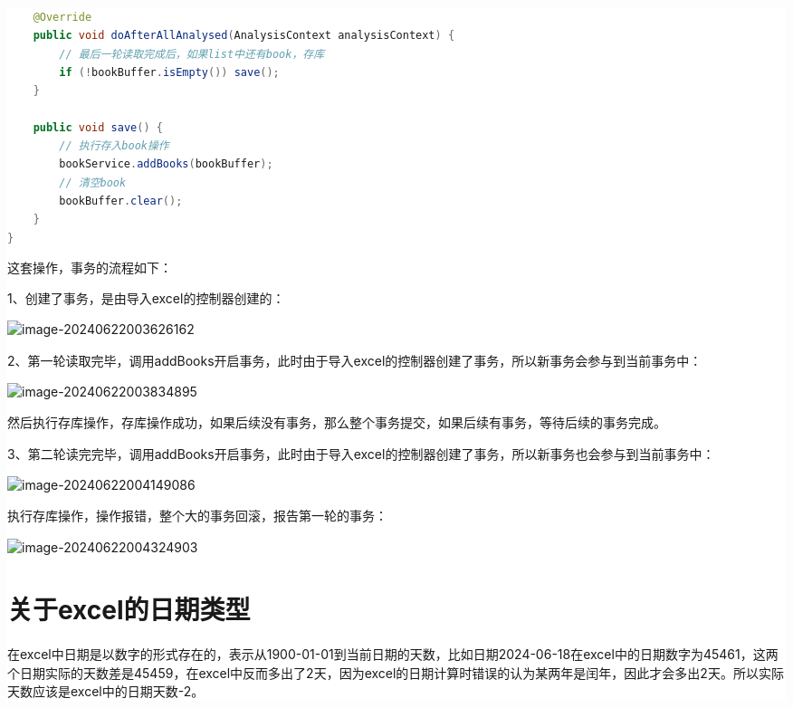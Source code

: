 ```java
    @Override
    public void doAfterAllAnalysed(AnalysisContext analysisContext) {
        // 最后一轮读取完成后，如果list中还有book，存库
        if (!bookBuffer.isEmpty()) save();
    }

    public void save() {
        // 执行存入book操作
        bookService.addBooks(bookBuffer);
        // 清空book
        bookBuffer.clear();
    }
}
```

这套操作，事务的流程如下：

1、创建了事务，是由导入excel的控制器创建的：

![image-20240622003626162](assets\image-20240622003626162.png)

2、第一轮读取完毕，调用addBooks开启事务，此时由于导入excel的控制器创建了事务，所以新事务会参与到当前事务中：

![image-20240622003834895](assets\image-20240622003834895.png)

然后执行存库操作，存库操作成功，如果后续没有事务，那么整个事务提交，如果后续有事务，等待后续的事务完成。

3、第二轮读完完毕，调用addBooks开启事务，此时由于导入excel的控制器创建了事务，所以新事务也会参与到当前事务中：

![image-20240622004149086](assets\image-20240622004149086.png)

执行存库操作，操作报错，整个大的事务回滚，报告第一轮的事务：

![image-20240622004324903](assets\image-20240622004324903.png)



# 关于excel的日期类型

在excel中日期是以数字的形式存在的，表示从1900-01-01到当前日期的天数，比如日期2024-06-18在excel中的日期数字为45461，这两个日期实际的天数差是45459，在excel中反而多出了2天，因为excel的日期计算时错误的认为某两年是闰年，因此才会多出2天。所以实际天数应该是excel中的日期天数-2。
